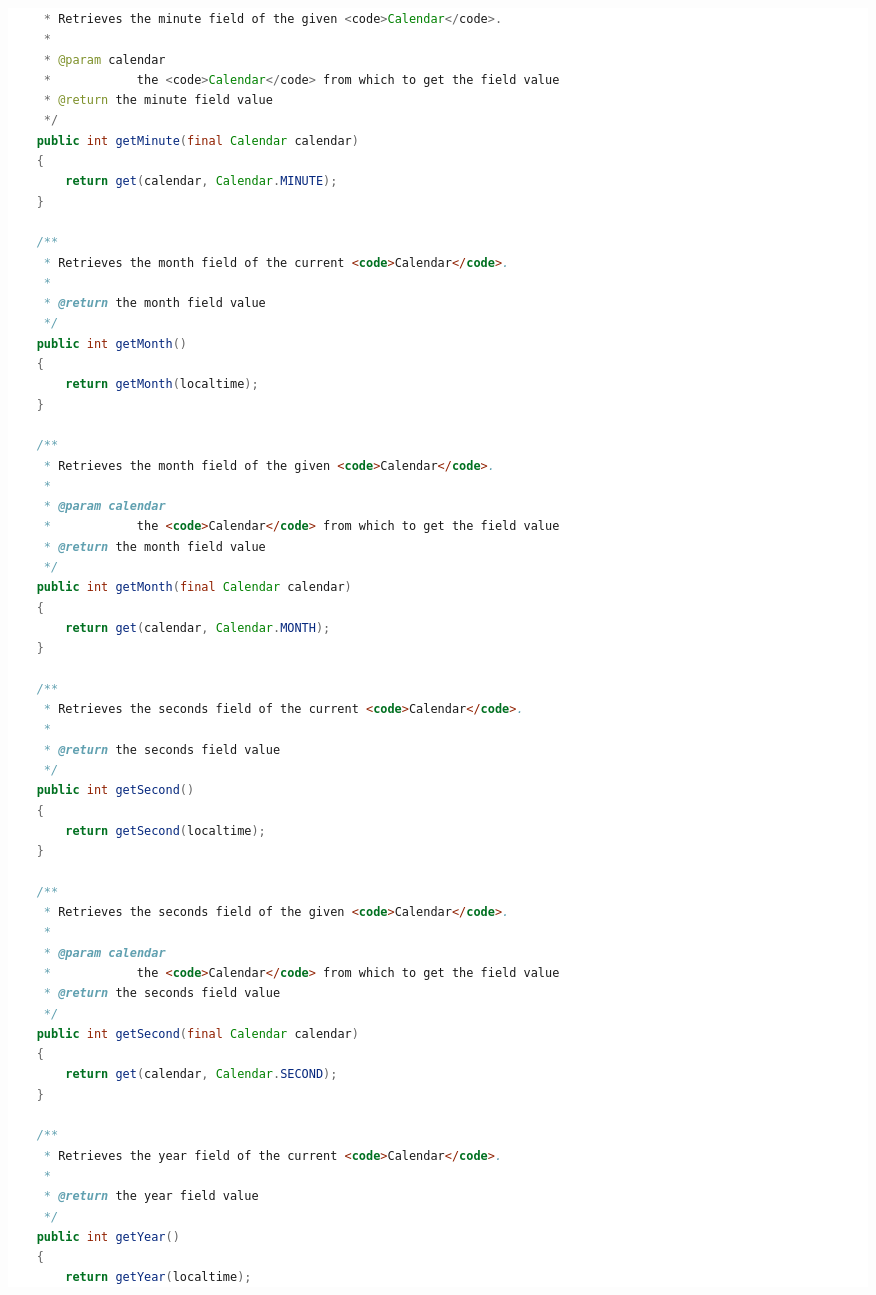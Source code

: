 ```java
	 * Retrieves the minute field of the given <code>Calendar</code>.
	 * 
	 * @param calendar
	 *            the <code>Calendar</code> from which to get the field value
	 * @return the minute field value
	 */
	public int getMinute(final Calendar calendar)
	{
		return get(calendar, Calendar.MINUTE);
	}

	/**
	 * Retrieves the month field of the current <code>Calendar</code>.
	 * 
	 * @return the month field value
	 */
	public int getMonth()
	{
		return getMonth(localtime);
	}

	/**
	 * Retrieves the month field of the given <code>Calendar</code>.
	 * 
	 * @param calendar
	 *            the <code>Calendar</code> from which to get the field value
	 * @return the month field value
	 */
	public int getMonth(final Calendar calendar)
	{
		return get(calendar, Calendar.MONTH);
	}

	/**
	 * Retrieves the seconds field of the current <code>Calendar</code>.
	 * 
	 * @return the seconds field value
	 */
	public int getSecond()
	{
		return getSecond(localtime);
	}

	/**
	 * Retrieves the seconds field of the given <code>Calendar</code>.
	 * 
	 * @param calendar
	 *            the <code>Calendar</code> from which to get the field value
	 * @return the seconds field value
	 */
	public int getSecond(final Calendar calendar)
	{
		return get(calendar, Calendar.SECOND);
	}

	/**
	 * Retrieves the year field of the current <code>Calendar</code>.
	 * 
	 * @return the year field value
	 */
	public int getYear()
	{
		return getYear(localtime);
```